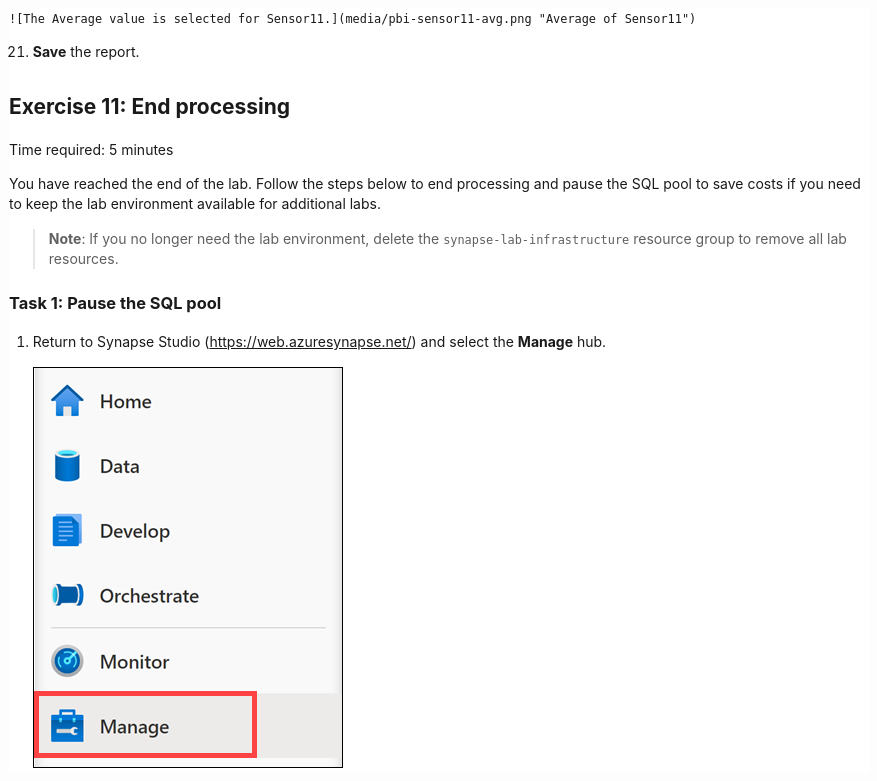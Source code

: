    ![The Average value is selected for Sensor11.](media/pbi-sensor11-avg.png "Average of Sensor11")

21. **Save** the report.

## Exercise 11: End processing

Time required: 5 minutes

You have reached the end of the lab. Follow the steps below to end processing and pause the SQL pool to save costs if you need to keep the lab environment available for additional labs.

> **Note**: If you no longer need the lab environment, delete the `synapse-lab-infrastructure` resource group to remove all lab resources.

### Task 1: Pause the SQL pool

1. Return to Synapse Studio (<https://web.azuresynapse.net/>) and select the **Manage** hub.

    ![The manage hub is selected.](media/manage-hub.png "Manage hub")
